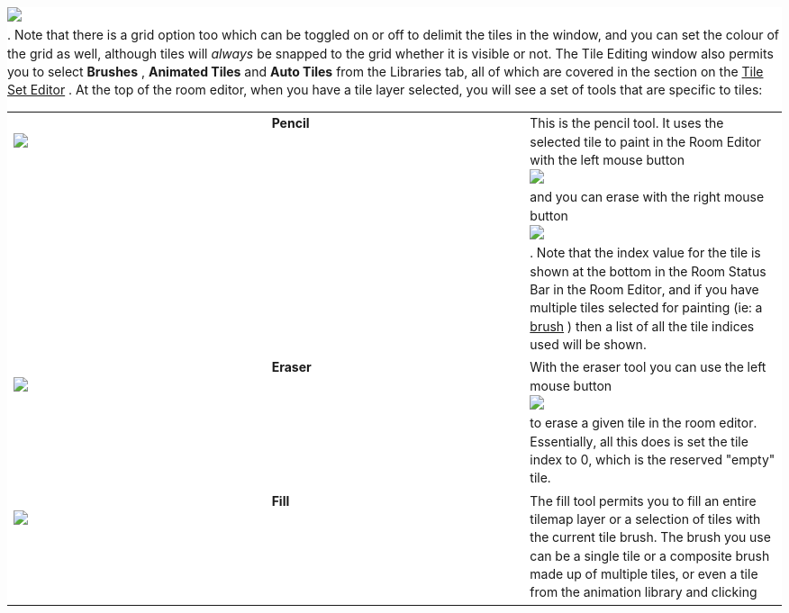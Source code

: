 ![](https://gms.magecorn.com/Manual/assets/Images/Icons/Icon_LMB.png)  
. Note that there is a grid option too which can be toggled on or off to
delimit the tiles in the window, and you can set the colour of the grid
as well, although tiles will *always* be snapped to the grid whether it
is visible or not. The Tile Editing window also permits you to select
**Brushes** , **Animated Tiles** and **Auto Tiles** from the Libraries
tab, all of which are covered in the section on the [Tile Set
Editor](../Tile_Sets) . At the top of the room editor, when you have
a tile layer selected, you will see a set of tools that are specific to
tiles:

<table>
<colgroup>
<col style="width: 33%" />
<col style="width: 33%" />
<col style="width: 33%" />
</colgroup>
<tbody>
<tr class="odd">
<td><br />
<img
src="https://gms.magecorn.com/Manual/assets/Images/Icons/Icon_Tile_Draw.png" /><br />
</td>
<td><strong>Pencil</strong></td>
<td>This is the pencil tool. It uses the selected tile to paint in the
Room Editor with the left mouse button<br />
<img
src="https://gms.magecorn.com/Manual/assets/Images/Icons/Icon_LMB.png" /><br />
and you can erase with the right mouse button<br />
<img
src="https://gms.magecorn.com/Manual/assets/Images/Icons/Icon_RMB.png" /><br />
. Note that the index value for the tile is shown at the bottom in the
Room Status Bar in the Room Editor, and if you have multiple tiles
selected for painting (ie: a <a
href="../Tile_Set_Editors/Brush_Builder">brush</a> ) then a list of
all the tile indices used will be shown.</td>
</tr>
<tr class="even">
<td><br />
<img
src="https://gms.magecorn.com/Manual/assets/Images/Icons/Icon_Tile_Erase.png" /><br />
</td>
<td><strong>Eraser</strong></td>
<td>With the eraser tool you can use the left mouse button<br />
<img
src="https://gms.magecorn.com/Manual/assets/Images/Icons/Icon_LMB.png" /><br />
to erase a given tile in the room editor. Essentially, all this does is
set the tile index to 0, which is the reserved "empty" tile.</td>
</tr>
<tr class="odd">
<td><br />
<img
src="https://gms.magecorn.com/Manual/assets/Images/Icons/Icon_Tile_Fill.png" /><br />
</td>
<td><strong>Fill</strong></td>
<td>The fill tool permits you to fill an entire tilemap layer or a
selection of tiles with the current tile brush. The brush you use can be
a single tile or a composite brush made up of multiple tiles, or even a
tile from the animation library and clicking<br />